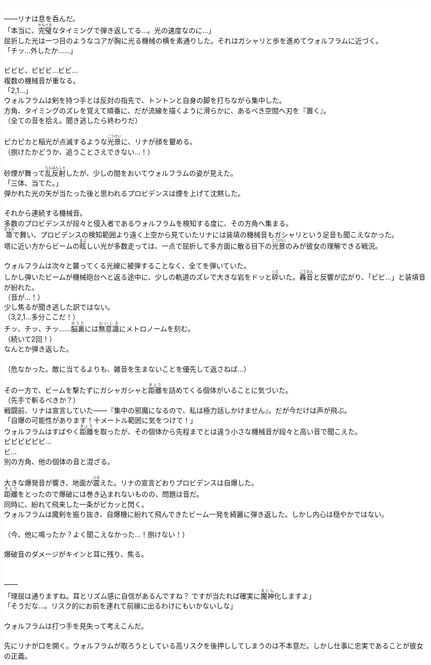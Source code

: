 <br>
――リナは息を呑んだ。<br>
「本当に、<ruby>完璧<rt>かんぺき</rt></ruby>なタイミングで弾き返してる…。光の速度なのに…」<br>
屈折した光は一つ目のようなコアが胸に光る機械の横を素通りした。それはガシャリと歩を進めてウォルフラムに近づく。  <br>
「チッ…外したか……」<br>
<br>
ビビビ、ビビビ…ビビ…<br>
複数の機械音が重なる。<br>
「2,1…」<br>
ウォルフラムは剣を持つ手とは反対の指先で、トントンと自身の脚を打ちながら集中した。<br>
方角、タイミングのズレを覚えて順番に、だが流線を描くように滑らかに、あるべき空間へ刃を『置く』。<br>
（全ての音を拾え。聞き逃したら終わりだ）<br>
<br>
ピカピカと稲光が点滅するような<ruby>光景<rt>こうけい</rt></ruby>に、リナが顔を顰める。<br>
（捌けたかどうか、追うことさえできない…！）<br>
<br>
砂煙が舞って<ruby>乱反射<rt>らんはんしゃ</rt></ruby>したが、少しの間をおいてウォルフラムの姿が見えた。<br>
「三体、当てた。」<br>
弾かれた光の矢が当たった後と思われるプロビデンスは煙を上げて沈黙した。<br>
<br>
それから連続する機械音。<br>
多数のプロビデンスが段々と侵入者であるウォルフラムを検知する度に、その方角へ集まる。<br>
<ruby>箒<rt>ほうき</rt></ruby>で舞い、プロビデンスの検知範囲より遠く上空から見ていたリナには装填の機械音もガシャリという足音も聞こえなかった。<br>
塔に近い方からビームの<ruby>眩<rt>まぶ</rt></ruby>しい光が多数走っては、一点で屈折して多方面に散る目下の<ruby>光景<rt>こうけい</rt></ruby>のみが彼女の理解できる戦況。<br>
<br>
ウォルフラムは次々と襲ってくる光線に被弾することなく、全てを弾いていた。<br>
しかし弾いたビームが機械砲台へと返る途中に、少しの軌道のズレで大きな岩をドッと<ruby>砕<rt>くだ</rt></ruby>いた。<ruby>轟音<rt>ごうおん</rt></ruby>と反響が広がり、「ビビ…」と装填音が紛れた。<br>
（音が…！）<br>
少し焦るが聞き逃した訳ではない。<br>
（3,2,1…多分ここだ！）<br>
チッ、チッ、チッ……<ruby>脳裏<rt>のうり</rt></ruby>には<ruby>無意識<rt>むいしき</rt></ruby>にメトロノームを刻む。<br>
（続いて2回！）<br>
なんとか弾き返した。<br>
<br>
（危なかった。敵に当てるよりも、雑音を生まないことを優先して返さねば…）<br>
<br>
その一方で、ビームを撃たずにガシャガシャと<ruby>距離<rt>きょり</rt></ruby>を詰めてくる個体がいることに気づいた。<br>
（先手で斬るべきか？）<br>
戦闘前、リナは宣言していた——『集中の邪魔になるので、私は極力話しかけません』。だが今だけは声が飛ぶ。<br>
「自爆の可能性があります！十メートル範囲に気をつけて！」<br>
ウォルフラムはすばやく<ruby>距離<rt>きょり</rt></ruby>を取ったが、その個体から先程までとは違う小さな機械音が段々と高い音で聞こえた。<br>
ピピピピピピ…<br>
ビ…<br>
別の方角、他の個体の音と混ざる。<br>
<br>
大きな爆発音が響き、地面が<ruby>震<rt>ふる</rt></ruby>えた。リナの宣言どおりプロビデンスは自爆した。<br>
<ruby>距離<rt>きょり</rt></ruby>をとったので爆破には巻き込まれないものの、問題は音だ。<br>
同時に、紛れて飛来した一条がピカッと閃く。<br>
ウォルフラムは魔剣を振り抜き、自爆機に紛れて飛んできたビーム一発を綺麗に弾き返した。しかし内心は穏やかではない。<br>
<br>
（今、他に鳴ったか？よく聞こえなかった…！捌けない！）<br>
<br>
爆破音のダメージがキインと耳に残り、焦る。<br>
<br>
<br>
――<br>
「理屈は通りますね。耳とリズム感に自信があるんですね？ ですが当たれば確実に<ruby>魔神<rt>まじん</rt></ruby>化しますよ」  <br>
「そうだな…。リスク的にお前を連れて前線に出るわけにもいかないしな」<br>
<br>
ウォルフラムは打つ手を見失って考えこんだ。<br>
<br>
先にリナが口を開く。ウォルフラムが取ろうとしている高リスクを後押ししてしまうのは不本意だ。しかし仕事に忠実であることが彼女の正義。  <br>